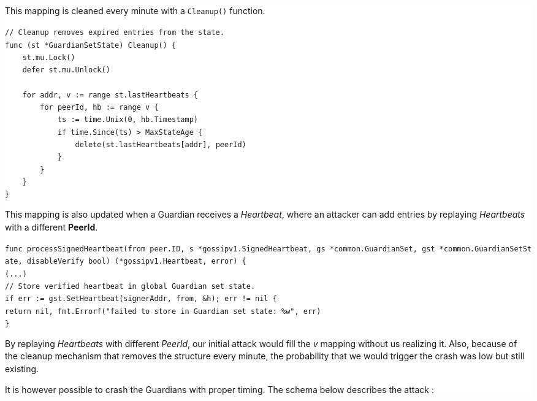 

This mapping is cleaned every minute with a `Cleanup()` function.

```golang
// Cleanup removes expired entries from the state.
func (st *GuardianSetState) Cleanup() {
	st.mu.Lock()
	defer st.mu.Unlock()

	for addr, v := range st.lastHeartbeats {
		for peerId, hb := range v {
			ts := time.Unix(0, hb.Timestamp)
			if time.Since(ts) > MaxStateAge {
				delete(st.lastHeartbeats[addr], peerId)
			}
		}
	}
}
```

This mapping is also updated when a Guardian receives a *Heartbeat*, where an attacker can add entries by replaying *Heartbeats* with a different **PeerId**.
```golang
func processSignedHeartbeat(from peer.ID, s *gossipv1.SignedHeartbeat, gs *common.GuardianSet, gst *common.GuardianSetState, disableVerify bool) (*gossipv1.Heartbeat, error) {
(...)
// Store verified heartbeat in global Guardian set state.
if err := gst.SetHeartbeat(signerAddr, from, &h); err != nil {
return nil, fmt.Errorf("failed to store in Guardian set state: %w", err)
}
```

By replaying *Heartbeats* with different *PeerId*, our initial attack would fill the *v* mapping without us realizing it. Also, because of the cleanup mechanism that removes the structure every minute, the probability that we would trigger the crash was low but still existing.

It is however possible to crash the Guardians with proper timing.
The schema below describes the attack :